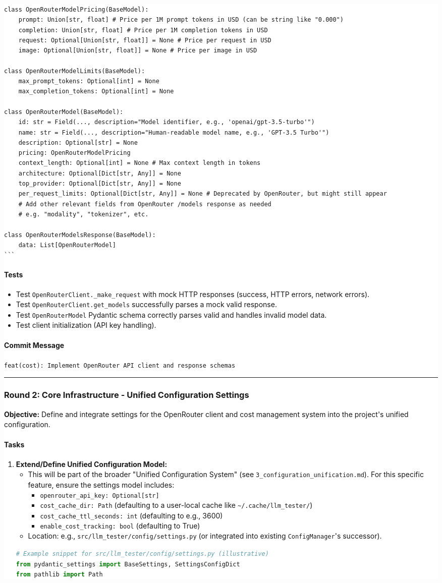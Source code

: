     class OpenRouterModelPricing(BaseModel):
        prompt: Union[str, float] # Price per 1M prompt tokens in USD (can be string like "0.000")
        completion: Union[str, float] # Price per 1M completion tokens in USD
        request: Optional[Union[str, float]] = None # Price per request in USD
        image: Optional[Union[str, float]] = None # Price per image in USD

    class OpenRouterModelLimits(BaseModel):
        max_prompt_tokens: Optional[int] = None
        max_completion_tokens: Optional[int] = None

    class OpenRouterModel(BaseModel):
        id: str = Field(..., description="Model identifier, e.g., 'openai/gpt-3.5-turbo'")
        name: str = Field(..., description="Human-readable model name, e.g., 'GPT-3.5 Turbo'")
        description: Optional[str] = None
        pricing: OpenRouterModelPricing
        context_length: Optional[int] = None # Max context length in tokens
        architecture: Optional[Dict[str, Any]] = None
        top_provider: Optional[Dict[str, Any]] = None
        per_request_limits: Optional[Dict[str, Any]] = None # Deprecated by OpenRouter, but might still appear
        # Add other relevant fields from OpenRouter /models response as needed
        # e.g. "modality", "tokenizer", etc.

    class OpenRouterModelsResponse(BaseModel):
        data: List[OpenRouterModel]
    ```

#### Tests
-   Test `OpenRouterClient._make_request` with mock HTTP responses (success, HTTP errors, network errors).
-   Test `OpenRouterClient.get_models` successfully parses a mock valid response.
-   Test `OpenRouterModel` Pydantic schema correctly parses valid and handles invalid model data.
-   Test client initialization (API key handling).

#### Commit Message
`feat(cost): Implement OpenRouter API client and response schemas`

---

### Round 2: Core Infrastructure - Unified Configuration Settings
**Objective:** Define and integrate settings for the OpenRouter client and cost management system into the project's unified configuration.

#### Tasks
1.  **Extend/Define Unified Configuration Model:**
    *   This will be part of the broader "Unified Configuration System" (see `3_configuration_unification.md`). For this specific feature, ensure the settings model includes:
        *   `openrouter_api_key: Optional[str]`
        *   `cost_cache_dir: Path` (defaulting to a user-local cache like `~/.cache/llm_tester/`)
        *   `cost_cache_ttl_seconds: int` (defaulting to e.g., 3600)
        *   `enable_cost_tracking: bool` (defaulting to True)
    *   Location: e.g., `src/llm_tester/config/settings.py` (or integrated into existing `ConfigManager`'s successor).
    ```python
    # Example snippet for src/llm_tester/config/settings.py (illustrative)
    from pydantic_settings import BaseSettings, SettingsConfigDict
    from pathlib import Path